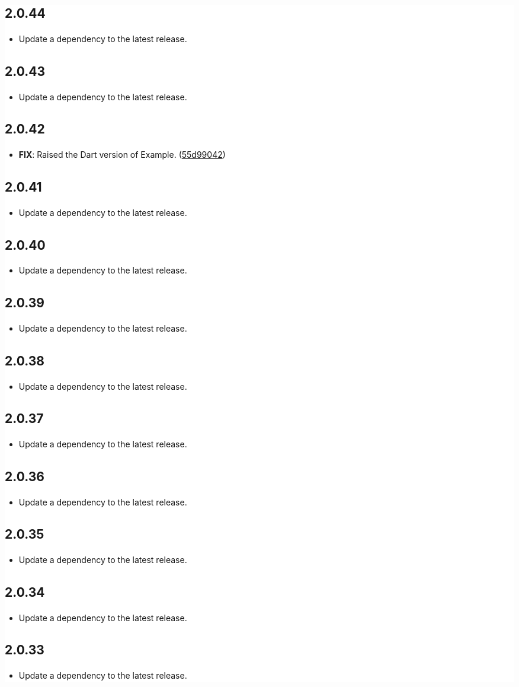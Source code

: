 ## 2.0.44

 - Update a dependency to the latest release.

## 2.0.43

 - Update a dependency to the latest release.

## 2.0.42

 - **FIX**: Raised the Dart version of Example. ([55d99042](https://github.com/mathrunet/flutter_masamune/commit/55d99042aa35fa157af349455f7334fa55dda89f))

## 2.0.41

 - Update a dependency to the latest release.

## 2.0.40

 - Update a dependency to the latest release.

## 2.0.39

 - Update a dependency to the latest release.

## 2.0.38

 - Update a dependency to the latest release.

## 2.0.37

 - Update a dependency to the latest release.

## 2.0.36

 - Update a dependency to the latest release.

## 2.0.35

 - Update a dependency to the latest release.

## 2.0.34

 - Update a dependency to the latest release.

## 2.0.33

 - Update a dependency to the latest release.
